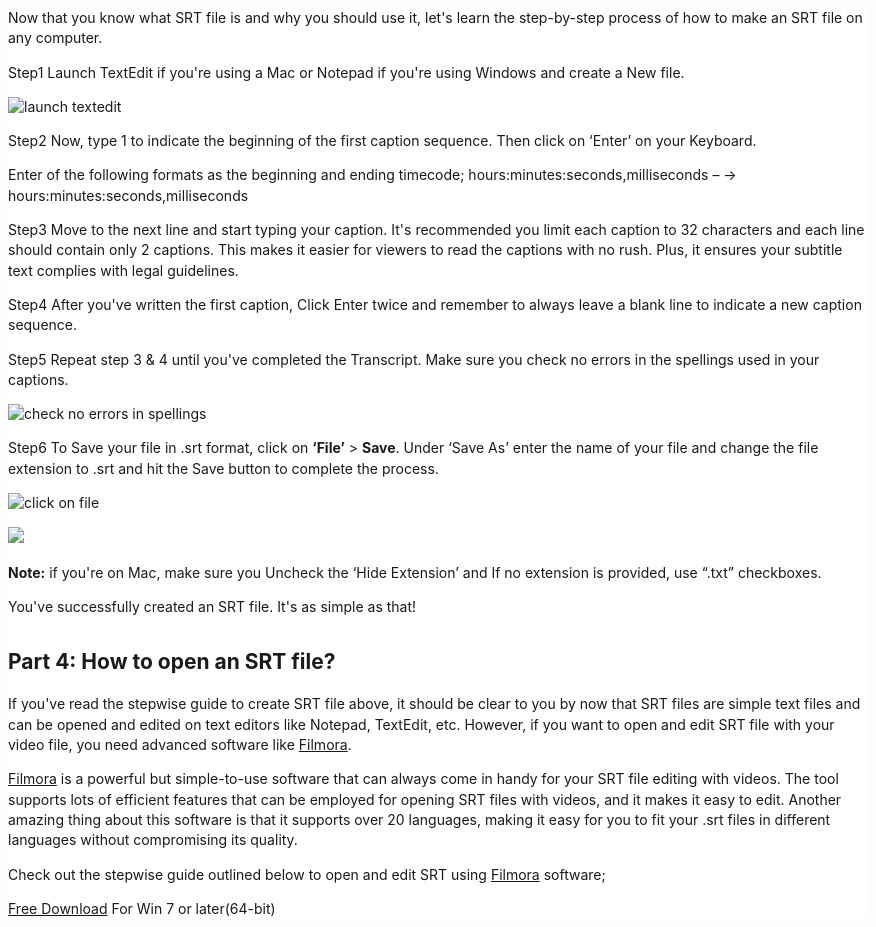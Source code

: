 Now that you know what SRT file is and why you should use it, let's learn the step-by-step process of how to make an SRT file on any computer.

Step1 Launch TextEdit if you're using a Mac or Notepad if you're using Windows and create a New file.

![launch textedit](https://images.wondershare.com/filmora/article-images/2022/07/everything-you-should-know-about-srt-1.jpg)

Step2 Now, type 1 to indicate the beginning of the first caption sequence. Then click on ‘Enter’ on your Keyboard.

Enter of the following formats as the beginning and ending timecode; hours:minutes:seconds,milliseconds – -> hours:minutes:seconds,milliseconds

Step3 Move to the next line and start typing your caption. It's recommended you limit each caption to 32 characters and each line should contain only 2 captions. This makes it easier for viewers to read the captions with no rush. Plus, it ensures your subtitle text complies with legal guidelines.

Step4 After you've written the first caption, Click Enter twice and remember to always leave a blank line to indicate a new caption sequence.

Step5 Repeat step 3 & 4 until you've completed the Transcript. Make sure you check no errors in the spellings used in your captions.

![check no errors in spellings](https://images.wondershare.com/filmora/article-images/2022/07/how-to-make-srt-file-1.jpg)

Step6 To Save your file in .srt format, click on **‘File’** \> **Save**. Under ‘Save As’ enter the name of your file and change the file extension to .srt and hit the Save button to complete the process.

![click on file](https://images.wondershare.com/filmora/article-images/2022/07/how-to-make-srt-file-2.jpg)

![](https://images.wondershare.com/assets/images-common/icon-note.png)

**Note:** if you're on Mac, make sure you Uncheck the ‘Hide Extension’ and If no extension is provided, use “.txt” checkboxes.

You've successfully created an SRT file. It's as simple as that!

## Part 4: How to open an SRT file?

If you've read the stepwise guide to create SRT file above, it should be clear to you by now that SRT files are simple text files and can be opened and edited on text editors like Notepad, TextEdit, etc. However, if you want to open and edit SRT file with your video file, you need advanced software like [Filmora](https://tools.techidaily.com/wondershare/filmora/download/).

[Filmora](https://tools.techidaily.com/wondershare/filmora/download/) is a powerful but simple-to-use software that can always come in handy for your SRT file editing with videos. The tool supports lots of efficient features that can be employed for opening SRT files with videos, and it makes it easy to edit. Another amazing thing about this software is that it supports over 20 languages, making it easy for you to fit your .srt files in different languages without compromising its quality.

Check out the stepwise guide outlined below to open and edit SRT using [Filmora](https://tools.techidaily.com/wondershare/filmora/download/) software;

[Free Download](https://tools.techidaily.com/wondershare/filmora/download/) For Win 7 or later(64-bit)
